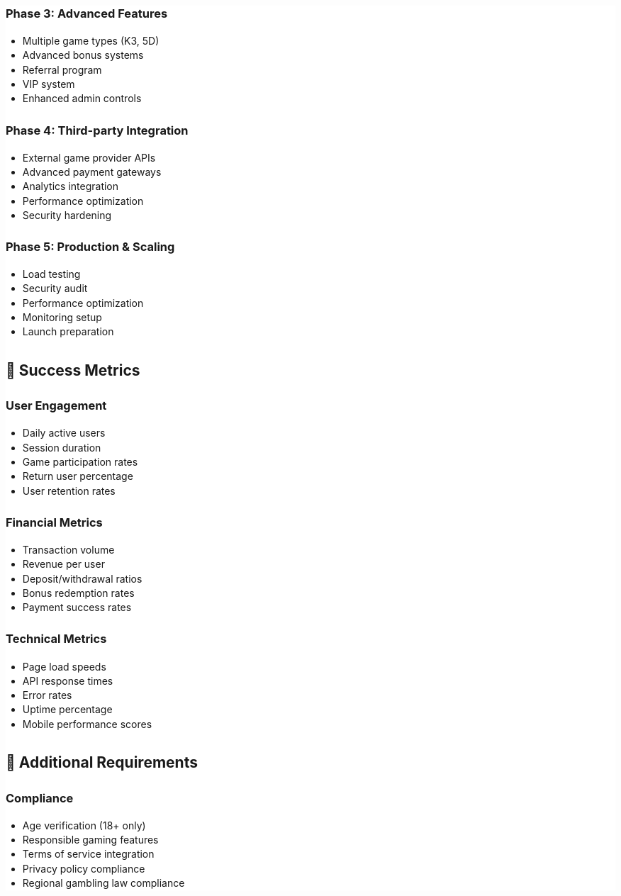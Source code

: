 ### Phase 3: Advanced Features
- Multiple game types (K3, 5D)
- Advanced bonus systems
- Referral program
- VIP system
- Enhanced admin controls

### Phase 4: Third-party Integration
- External game provider APIs
- Advanced payment gateways
- Analytics integration
- Performance optimization
- Security hardening

### Phase 5: Production & Scaling
- Load testing
- Security audit
- Performance optimization
- Monitoring setup
- Launch preparation

## 🎯 Success Metrics

### User Engagement
- Daily active users
- Session duration
- Game participation rates
- Return user percentage
- User retention rates

### Financial Metrics
- Transaction volume
- Revenue per user
- Deposit/withdrawal ratios
- Bonus redemption rates
- Payment success rates

### Technical Metrics
- Page load speeds
- API response times
- Error rates
- Uptime percentage
- Mobile performance scores

## 📝 Additional Requirements

### Compliance
- Age verification (18+ only)
- Responsible gaming features
- Terms of service integration
- Privacy policy compliance
- Regional gambling law compliance
